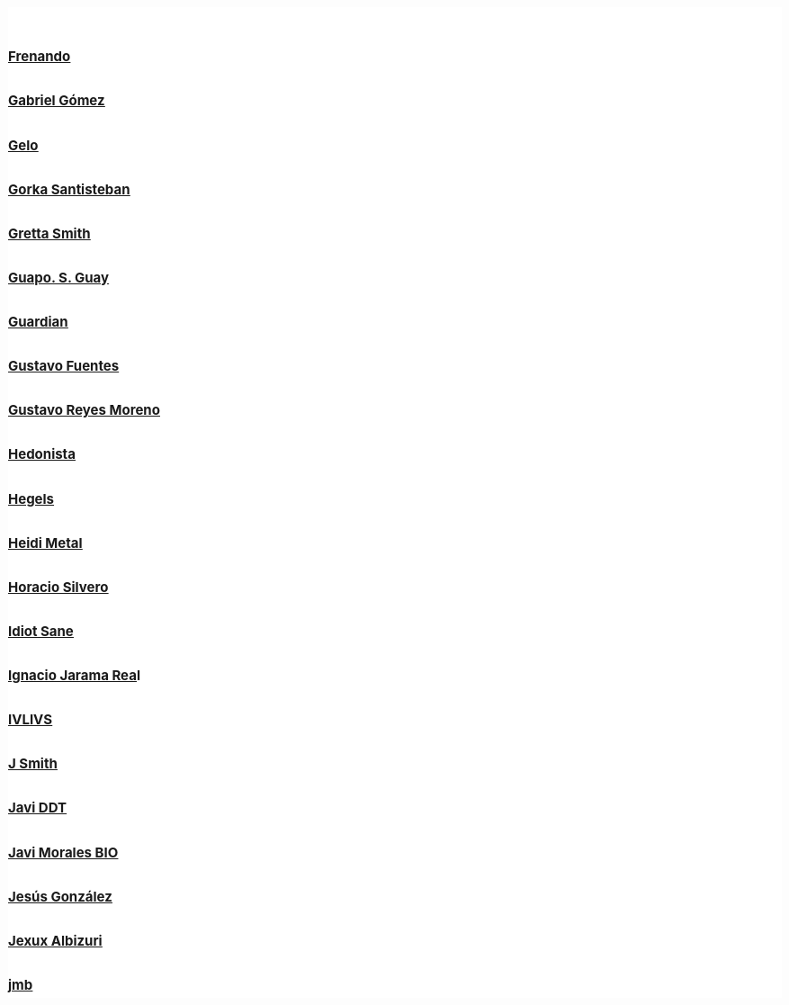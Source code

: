&nbsp;</span></h3><h3 class="font_9" style="line-height:1.875em;font-size:15px"><span class="color_15"><span style="text-decoration:underline"><a href="https://twitter.com/Hondoncity" target="_blank" rel="nofollow noopener">Frenando</a></span>&nbsp; &nbsp;</span></h3><h3 class="font_9" style="line-height:1.875em;font-size:15px"><span class="color_15"><span style="text-decoration:underline"><a href="https://twitter.com/gabrielgomez_p" target="_blank" rel="nofollow noopener">Gabriel Gómez</a></span>&nbsp; &nbsp; &nbsp; &nbsp; &nbsp;</span></h3><h3 class="font_9" style="line-height:1.875em;font-size:15px"><span class="color_15"><span style="text-decoration:underline"><a href="https://twitter.com/Gelo2255" target="_blank" rel="nofollow noopener">Gelo</a></span>&nbsp; &nbsp;</span></h3><h3 class="font_9" style="line-height:1.875em;font-size:15px"><span class="color_15"><span style="text-decoration:underline"><a href="https://twitter.com/gorkichang" target="_blank" rel="nofollow noopener">Gorka Santisteban</a></span>&nbsp; &nbsp;</span></h3><h3 class="font_9" style="line-height:1.875em;font-size:15px"><span class="color_15"><span style="text-decoration:underline"><a href="https://twitter.com/GrettaSmith1984" target="_blank" rel="nofollow noopener">Gretta Smith</a></span>&nbsp; &nbsp; &nbsp;&nbsp;</span></h3><h3 class="font_9" style="line-height:1.875em;font-size:15px"><span class="color_15"><span style="text-decoration:underline"><a href="https://twitter.com/maestro_totosai" target="_blank" rel="nofollow noopener">Guapo. S. Guay</a></span>&nbsp; &nbsp; &nbsp; &nbsp;&nbsp;</span></h3><h3 class="font_9" style="line-height:1.875em;font-size:15px"><span class="color_15"><span style="text-decoration:underline"><a href="https://twitter.com/Hellcerberos" target="_blank" rel="nofollow noopener">Guardian</a></span>&nbsp; &nbsp;</span></h3><h3 class="font_9" style="line-height:1.875em;font-size:15px"><span class="color_15"><span style="text-decoration:underline"><a href="https://twitter.com/gustuavino" target="_blank" rel="nofollow noopener">Gustavo Fuentes</a></span>&nbsp; &nbsp; &nbsp; &nbsp; &nbsp;</span></h3><h3 class="font_9" style="line-height:1.875em;font-size:15px"><span class="color_15"><span style="text-decoration:underline"><a href="https://twitter.com/Reyitos1" target="_blank" rel="nofollow noopener">Gustavo Reyes Moreno</a></span>&nbsp; &nbsp; &nbsp;&nbsp;</span></h3><h3 class="font_9" style="line-height:1.875em;font-size:15px"><span class="color_15"><span style="text-decoration:underline"><a href="https://twitter.com/helmanalberto" target="_blank" rel="nofollow noopener">Hedonista</a></span>&nbsp; &nbsp;</span></h3><h3 class="font_9" style="line-height:1.875em;font-size:15px"><span class="color_15"><span style="text-decoration:underline"><a href="https://twitter.com/HegelsGM" target="_blank" rel="nofollow noopener">Hegels</a></span>&nbsp; &nbsp; &nbsp;</span></h3><h3 class="font_9" style="line-height:1.875em;font-size:15px"><span class="color_15"><span style="text-decoration:underline"><a href="https://twitter.com/javluri" target="_blank" rel="nofollow noopener">Heidi Metal</a></span>&nbsp; &nbsp; &nbsp; &nbsp; &nbsp;</span></h3><h3 class="font_9" style="line-height:1.875em;font-size:15px"><span class="color_15"><span style="text-decoration:underline"><a href="https://twitter.com/HoracioSilvero1" target="_blank" rel="nofollow noopener">Horacio Silvero</a></span>&nbsp; &nbsp;</span></h3><h3 class="font_9" style="line-height:1.875em;font-size:15px"><span class="color_15"><span style="text-decoration:underline"><a href="https://twitter.com/idiot_sane" target="_blank" rel="nofollow noopener">Idiot Sane</a></span>&nbsp; &nbsp; &nbsp;</span></h3><h3 class="font_9" style="line-height:1.875em;font-size:15px"><span class="color_15"><span style="text-decoration:underline"><a href="https://twitter.com/Mr_Ignatius" target="_blank" rel="nofollow noopener">Ignacio Jarama Rea</a></span>l&nbsp; &nbsp; &nbsp; &nbsp; &nbsp;&nbsp;</span></h3><h3 class="font_9" style="line-height:1.875em;font-size:15px"><span class="color_15"><span style="text-decoration:underline"><a href="https://twitter.com/Urtzain" target="_blank" rel="nofollow noopener">IVLIVS</a></span>&nbsp; &nbsp;&nbsp;</span></h3><h3 class="font_9" style="line-height:1.875em;font-size:15px"><span class="color_15"><span style="text-decoration:underline"><a href="https://twitter.com/SmithCasas" target="_blank" rel="nofollow noopener">J Smith</a></span>&nbsp; &nbsp; &nbsp;</span></h3><h3 class="font_9" style="line-height:1.875em;font-size:15px"><span class="color_15"><span style="text-decoration:underline"><a href="https://twitter.com/javiddt" target="_blank" rel="nofollow noopener">Javi DDT</a></span>&nbsp; &nbsp; &nbsp; &nbsp; &nbsp; &nbsp; &nbsp; &nbsp;</span></h3><h3 class="font_9" style="line-height:1.875em;font-size:15px"><span class="color_15"><span style="text-decoration:underline"><a href="https://twitter.com/JaviBIOMD" target="_blank" rel="nofollow noopener">Javi Morales BIO</a></span>&nbsp; &nbsp; &nbsp; &nbsp;&nbsp;&nbsp; &nbsp; &nbsp; &nbsp;&nbsp;</span></h3><h3 class="font_9" style="line-height:1.875em;font-size:15px"><span class="color_15"><span style="text-decoration:underline"><a href="https://twitter.com/jgonzalezleal" target="_blank" rel="nofollow noopener">Jesús González</a></span>&nbsp; &nbsp; &nbsp; &nbsp;&nbsp;</span></h3><h3 class="font_9" style="line-height:1.875em;font-size:15px"><span class="color_15"><span style="text-decoration:underline"><a href="https://twitter.com/iosuazkarate" target="_blank" rel="nofollow noopener">Jexux Albizuri</a></span>&nbsp; &nbsp;</span></h3><h3 class="font_9" style="line-height:1.875em;font-size:15px"><span class="color_15"><span style="text-decoration:underline"><a href="https://twitter.com/josemiguelbienz" target="_blank" rel="nofollow noopener">jmb</a></span>&nbsp;